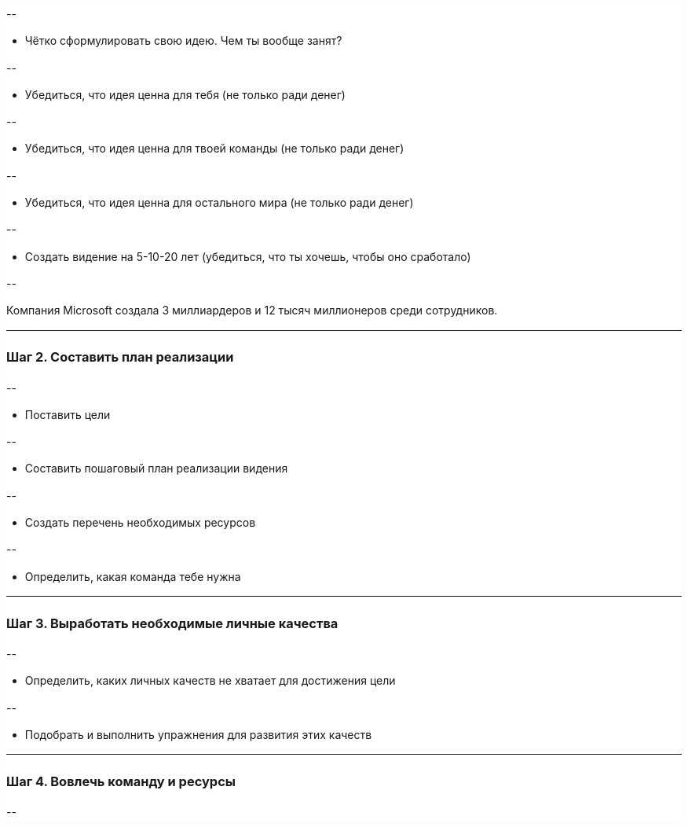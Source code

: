 --

- Чётко сформулировать свою идею. Чем ты вообще занят?

--

- Убедиться, что идея ценна для тебя (не только ради денег)

--

- Убедиться, что идея ценна для твоей команды (не только ради денег)

--

- Убедиться, что идея ценна для остального мира (не только ради денег)

--

- Создать видение на 5-10-20 лет (убедиться, что ты хочешь, чтобы оно сработало)

--

Компания Microsoft создала 3 миллиардеров и 12 тысяч миллионеров среди сотрудников.

---

### Шаг 2. Составить план реализации

--

- Поставить цели

--

- Составить пошаговый план реализации видения

--

- Создать перечень необходимых ресурсов

--

- Определить, какая команда тебе нужна

---

### Шаг 3. Выработать необходимые личные качества

--

- Определить, каких личных качеств не хватает для достижения цели

--

- Подобрать и выполнить упражнения для развития этих качеств

---

### Шаг 4. Вовлечь команду и ресурсы

--
